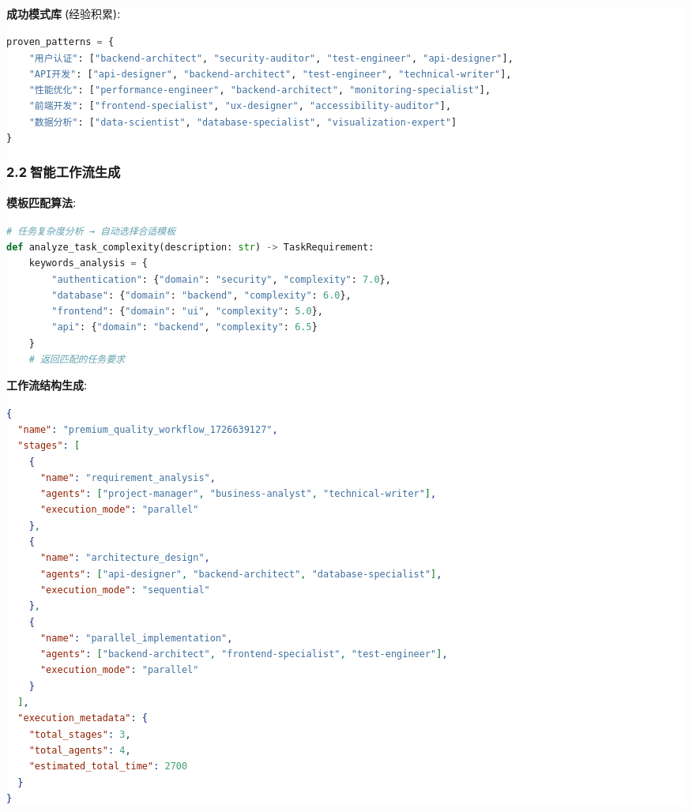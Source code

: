 **成功模式库** (经验积累):
```python
proven_patterns = {
    "用户认证": ["backend-architect", "security-auditor", "test-engineer", "api-designer"],
    "API开发": ["api-designer", "backend-architect", "test-engineer", "technical-writer"],
    "性能优化": ["performance-engineer", "backend-architect", "monitoring-specialist"],
    "前端开发": ["frontend-specialist", "ux-designer", "accessibility-auditor"],
    "数据分析": ["data-scientist", "database-specialist", "visualization-expert"]
}
```

### 2.2 智能工作流生成

**模板匹配算法**:
```python
# 任务复杂度分析 → 自动选择合适模板
def analyze_task_complexity(description: str) -> TaskRequirement:
    keywords_analysis = {
        "authentication": {"domain": "security", "complexity": 7.0},
        "database": {"domain": "backend", "complexity": 6.0},
        "frontend": {"domain": "ui", "complexity": 5.0},
        "api": {"domain": "backend", "complexity": 6.5}
    }
    # 返回匹配的任务要求
```

**工作流结构生成**:
```json
{
  "name": "premium_quality_workflow_1726639127",
  "stages": [
    {
      "name": "requirement_analysis",
      "agents": ["project-manager", "business-analyst", "technical-writer"],
      "execution_mode": "parallel"
    },
    {
      "name": "architecture_design",
      "agents": ["api-designer", "backend-architect", "database-specialist"],
      "execution_mode": "sequential"
    },
    {
      "name": "parallel_implementation",
      "agents": ["backend-architect", "frontend-specialist", "test-engineer"],
      "execution_mode": "parallel"
    }
  ],
  "execution_metadata": {
    "total_stages": 3,
    "total_agents": 4,
    "estimated_total_time": 2700
  }
}
```
